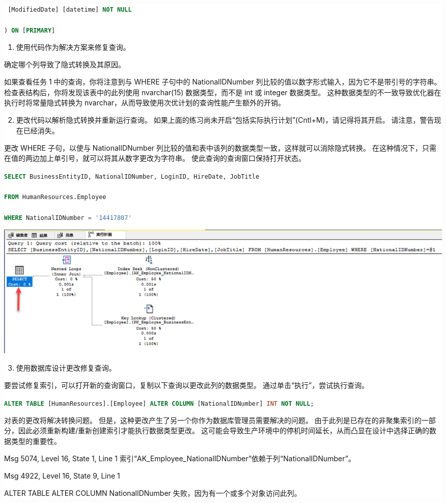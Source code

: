 ```sql
 [ModifiedDate] [datetime] NOT NULL

) ON [PRIMARY]
```


1. 使用代码作为解决方案来修复查询。

确定哪个列导致了隐式转换及其原因。 

如果查看任务 1 中的查询，你将注意到与 WHERE 子句中的 NationalIDNumber 列比较的值以数字形式输入，因为它不是带引号的字符串。 检查表结构后，你将发现该表中的此列使用 nvarchar(15) 数据类型，而不是 int 或 integer 数据类型。 这种数据类型的不一致导致优化器在执行时将常量隐式转换为 nvarchar，从而导致使用次优计划的查询性能产生额外的开销。

2. 更改代码以解析隐式转换并重新运行查询。 如果上面的练习尚未开启“包括实际执行计划”(Cntl+M)，请记得将其开启。 请注意，警告现在已经消失。

更改 WHERE 子句，以使与 NationalIDNumber 列比较的值和表中该列的数据类型一致，这样就可以消除隐式转换。 在这种情况下，只需在值的两边加上单引号，就可以将其从数字更改为字符串。 使此查询的查询窗口保持打开状态。

```sql
SELECT BusinessEntityID, NationalIDNumber, LoginID, HireDate, JobTitle 

FROM HumanResources.Employee 

WHERE NationalIDNumber = '14417807'
```

![自动生成的社交媒体文章说明的屏幕截图](../images/dp-3300-module-55-lab-05.png)



3. 使用数据库设计更改修复查询。 

要尝试修复索引，可以打开新的查询窗口，复制以下查询以更改此列的数据类型。 通过单击“执行”，尝试执行查询。

```sql
ALTER TABLE [HumanResources].[Employee] ALTER COLUMN [NationalIDNumber] INT NOT NULL;
```

对表的更改将解决转换问题。 但是，这种更改产生了另一个你作为数据库管理员需要解决的问题。 由于此列是已存在的非聚集索引的一部分，因此必须重新构建/重新创建索引才能执行数据类型更改。 这可能会导致生产环境中的停机时间延长，从而凸显在设计中选择正确的数据类型的重要性。 

Msg 5074, Level 16, State 1, Line 1 索引“AK_Employee_NationalIDNumber”依赖于列“NationalIDNumber”。

Msg 4922, Level 16, State 9, Line 1

ALTER TABLE ALTER COLUMN NationalIDNumber 失败，因为有一个或多个对象访问此列。
